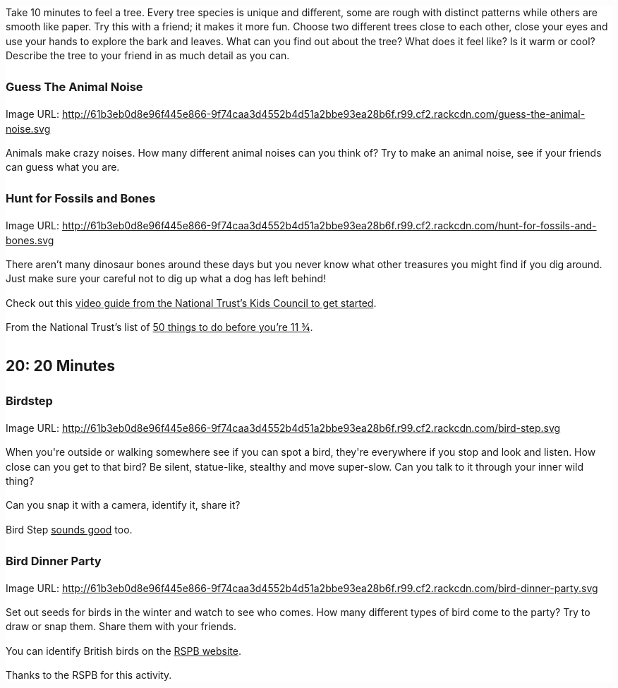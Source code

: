 Take 10 minutes to feel a tree. Every tree species is unique and different, some are rough with distinct patterns while others are smooth like paper. Try this with a friend; it makes it more fun. Choose two different trees close to each other, close your eyes and use your hands to explore the bark and leaves. What can you find out about the tree? What does it feel like? Is it warm or cool? Describe the tree to your friend in as much detail as you can.


### Guess The Animal Noise
Image URL: http://61b3eb0d8e96f445e866-9f74caa3d4552b4d51a2bbe93ea28b6f.r99.cf2.rackcdn.com/guess-the-animal-noise.svg

Animals make crazy noises. How many different animal noises can you think of? Try to make an animal noise, see if your friends can guess what you are.


### Hunt for Fossils and Bones
Image URL: http://61b3eb0d8e96f445e866-9f74caa3d4552b4d51a2bbe93ea28b6f.r99.cf2.rackcdn.com/hunt-for-fossils-and-bones.svg

There aren’t many dinosaur bones around these days but you never know what other treasures you might find if you dig around. Just make sure your careful not to dig up what a dog has left behind! 

Check out this <a href="http://www.youtube.com/watch?v=iRjvci49PAM&list=PLD3EE09EE24D2D8B7">video guide from the National Trust’s Kids Council to get started</a>.

From the National Trust’s list of <a href="http://www.nationaltrust.org.uk/50things">50 things to do before you’re 11 ¾</a>.



## 20: 20 Minutes


### Birdstep
Image URL: http://61b3eb0d8e96f445e866-9f74caa3d4552b4d51a2bbe93ea28b6f.r99.cf2.rackcdn.com/bird-step.svg

When you're outside or walking somewhere see if you can spot a bird, they're everywhere if you stop and look and listen. How close can you get to that bird? Be silent, statue-like, stealthy and move super-slow. Can you talk to it through your inner wild thing?

Can you snap it with a camera, identify it, share it?

Bird Step <a href="https://soundcloud.com/goodfornothing-1/birdstep-mashup">sounds good</a> too.


### Bird Dinner Party
Image URL: http://61b3eb0d8e96f445e866-9f74caa3d4552b4d51a2bbe93ea28b6f.r99.cf2.rackcdn.com/bird-dinner-party.svg

Set out seeds for birds in the winter and watch to see who comes. How many different types of bird come to the party? Try to draw or snap them. Share them with your friends.

You can identify British birds on the <a href="http://www.rspb.org.uk/birdidentifier-wildtime">RSPB website</a>.

Thanks to the RSPB for this activity.

